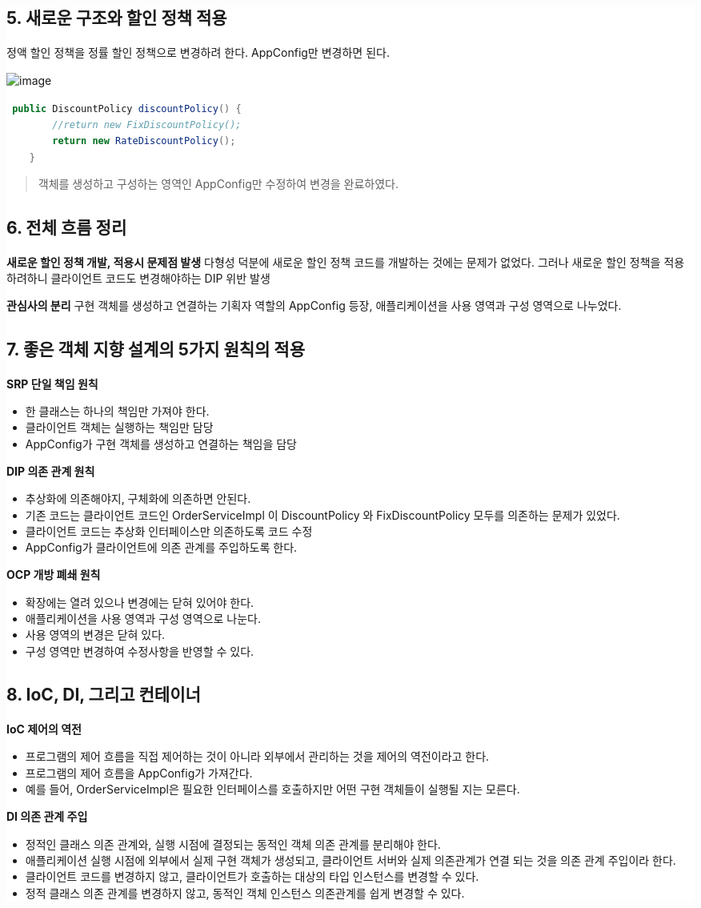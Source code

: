 ## 5. 새로운 구조와 할인 정책 적용
정액 할인 정책을 정률 할인 정책으로 변경하려 한다. AppConfig만 변경하면 된다.

![image](https://github.com/2024-SpringStudy/spring/assets/92051742/b8d267d1-4a2c-4681-91d1-c6e37dcf090b)

```java
 public DiscountPolicy discountPolicy() {
        //return new FixDiscountPolicy();
        return new RateDiscountPolicy();
    }
```

> 객체를 생성하고 구성하는 영역인 AppConfig만 수정하여 변경을 완료하였다. 

## 6. 전체 흐름 정리
**새로운 할인 정책 개발, 적용시 문제점 발생**
다형성 덕분에 새로운 할인 정책 코드를 개발하는 것에는 문제가 없었다. 그러나 새로운 할인 정책을 적용하려하니 클라이언트 코드도 변경해야하는 DIP 위반 발생

**관심사의 분리**
구현 객체를 생성하고 연결하는 기획자 역할의 AppConfig 등장, 애플리케이션을 사용 영역과 구성 영역으로 나누었다.


## 7. 좋은 객체 지향 설계의 5가지 원칙의 적용

**SRP 단일 책임 원칙**

- 한 클래스는 하나의 책임만 가져야 한다.
- 클라이언트 객체는 실행하는 책임만 담당
- AppConfig가 구현 객체를 생성하고 연결하는 책임을 담당

**DIP 의존 관계 원칙**

- 추상화에 의존해야지, 구체화에 의존하면 안된다.
- 기존 코드는 클라이언트 코드인 OrderServiceImpl 이 DiscountPolicy 와 FixDiscountPolicy 모두를 의존하는 문제가 있었다.
- 클라이언트 코드는 추상화 인터페이스만 의존하도록 코드 수정
- AppConfig가 클라이언트에 의존 관계를 주입하도록 한다.

**OCP 개방 폐쇄 원칙** 

- 확장에는 열려 있으나 변경에는 닫혀 있어야 한다.
- 애플리케이션을 사용 영역과 구성 영역으로 나눈다.
- 사용 영역의 변경은 닫혀 있다.
- 구성 영역만 변경하여 수정사항을 반영할 수 있다.

## 8. IoC, DI, 그리고 컨테이너

**IoC 제어의 역전**

- 프로그램의 제어 흐름을 직접 제어하는 것이 아니라 외부에서 관리하는 것을 제어의 역전이라고 한다.
- 프로그램의 제어 흐름을 AppConfig가 가져간다. 
- 예를 들어, OrderServiceImpl은 필요한 인터페이스를 호출하지만 어떤 구현 객체들이 실행될 지는 모른다.

**DI 의존 관계 주입**

- 정적인 클래스 의존 관계와, 실행 시점에 결정되는 동적인 객체 의존 관계를 분리해야 한다.
- 애플리케이션 실행 시점에 외부에서 실제 구현 객체가 생성되고, 클라이언트 서버와 실제 의존관계가 연결 되는 것을 의존 관계 주입이라 한다.
- 클라이언트 코드를 변경하지 않고, 클라이언트가 호출하는 대상의 타입 인스턴스를 변경할 수 있다.
- 정적 클래스 의존 관계를 변경하지 않고, 동적인 객체 인스턴스 의존관계를 쉽게 변경할 수 있다.
